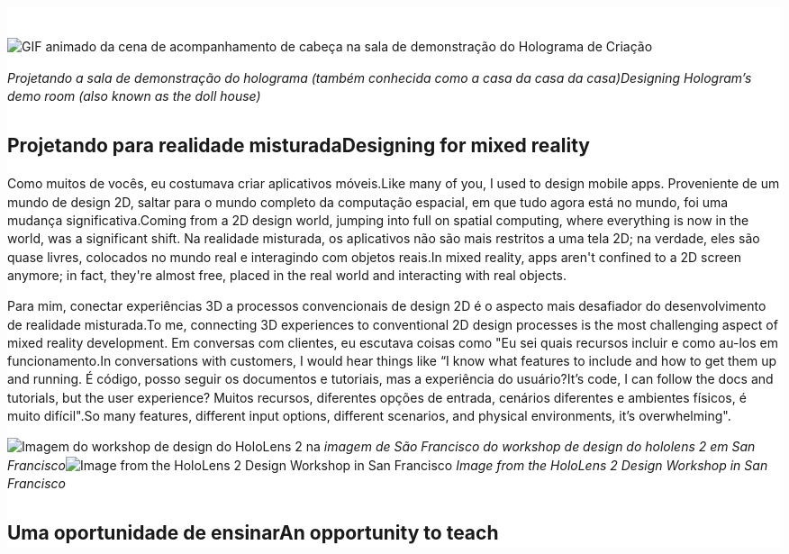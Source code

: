 <br>

![GIF animado da cena de acompanhamento de cabeça na sala de demonstração do Holograma de Criação](images/designing-holograms/demo-room.gif)

<span data-ttu-id="65a43-112">*Projetando a sala de demonstração do holograma (também conhecida como a casa da casa da casa)*</span><span class="sxs-lookup"><span data-stu-id="65a43-112">*Designing Hologram’s demo room (also known as the doll house)*</span></span>

## <a name="designing-for-mixed-reality"></a><span data-ttu-id="65a43-113">Projetando para realidade misturada</span><span class="sxs-lookup"><span data-stu-id="65a43-113">Designing for mixed reality</span></span>

<span data-ttu-id="65a43-114">Como muitos de vocês, eu costumava criar aplicativos móveis.</span><span class="sxs-lookup"><span data-stu-id="65a43-114">Like many of you, I used to design mobile apps.</span></span> <span data-ttu-id="65a43-115">Proveniente de um mundo de design 2D, saltar para o mundo completo da computação espacial, em que tudo agora está no mundo, foi uma mudança significativa.</span><span class="sxs-lookup"><span data-stu-id="65a43-115">Coming from a 2D design world, jumping into full on spatial computing, where everything is now in the world, was a significant shift.</span></span> <span data-ttu-id="65a43-116">Na realidade misturada, os aplicativos não são mais restritos a uma tela 2D; na verdade, eles são quase livres, colocados no mundo real e interagindo com objetos reais.</span><span class="sxs-lookup"><span data-stu-id="65a43-116">In mixed reality, apps aren't confined to a 2D screen anymore; in fact, they're almost free, placed in the real world and interacting with real objects.</span></span>

<span data-ttu-id="65a43-117">Para mim, conectar experiências 3D a processos convencionais de design 2D é o aspecto mais desafiador do desenvolvimento de realidade misturada.</span><span class="sxs-lookup"><span data-stu-id="65a43-117">To me, connecting 3D experiences to conventional 2D design processes is the most challenging aspect of mixed reality development.</span></span> <span data-ttu-id="65a43-118">Em conversas com clientes, eu escutava coisas como "Eu sei quais recursos incluir e como au-los em funcionamento.</span><span class="sxs-lookup"><span data-stu-id="65a43-118">In conversations with customers, I would hear things like “I know what features to include and how to get them up and running.</span></span> <span data-ttu-id="65a43-119">É código, posso seguir os documentos e tutoriais, mas a experiência do usuário?</span><span class="sxs-lookup"><span data-stu-id="65a43-119">It’s code, I can follow the docs and tutorials, but the user experience?</span></span> <span data-ttu-id="65a43-120">Muitos recursos, diferentes opções de entrada, cenários diferentes e ambientes físicos, é muito difícil".</span><span class="sxs-lookup"><span data-stu-id="65a43-120">So many features, different input options, different scenarios, and physical environments, it’s overwhelming".</span></span>

<span data-ttu-id="65a43-121">![Imagem do workshop de design do HoloLens 2 na ](images/designing-holograms/workshop.jpeg)
 *imagem de São Francisco do workshop de design do hololens 2 em San Francisco*</span><span class="sxs-lookup"><span data-stu-id="65a43-121">![Image from the HoloLens 2 Design Workshop in San Francisco](images/designing-holograms/workshop.jpeg)
*Image from the HoloLens 2 Design Workshop in San Francisco*</span></span>

## <a name="an-opportunity-to-teach"></a><span data-ttu-id="65a43-122">Uma oportunidade de ensinar</span><span class="sxs-lookup"><span data-stu-id="65a43-122">An opportunity to teach</span></span>
